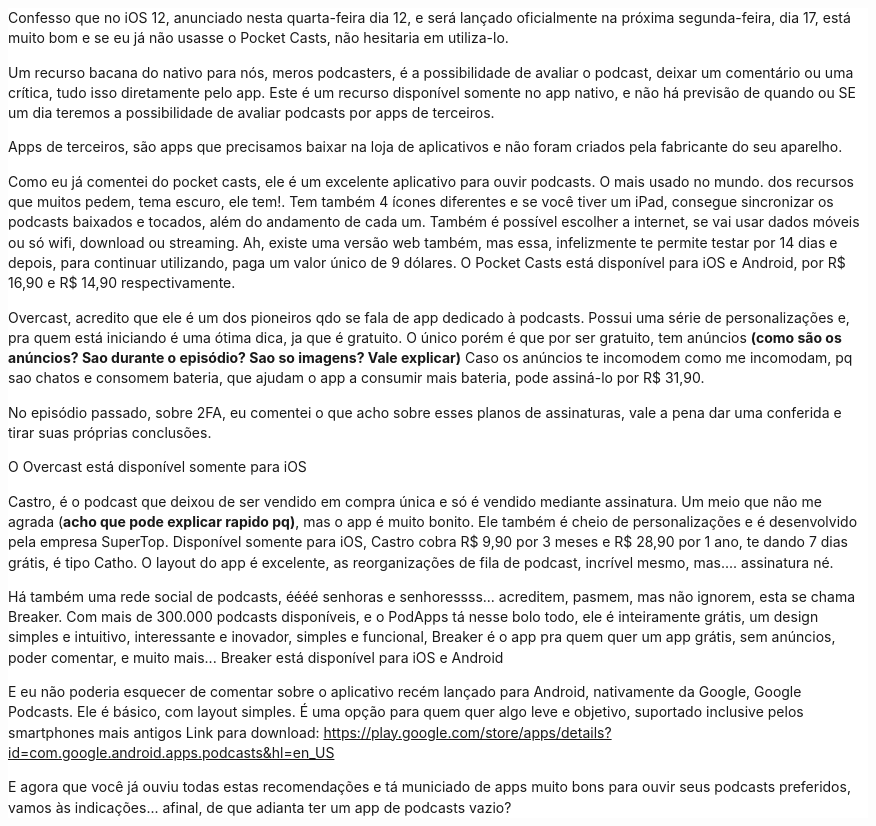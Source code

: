 Confesso que no iOS 12, anunciado nesta quarta-feira dia 12, e será lançado oficialmente na próxima segunda-feira, dia 17, está muito bom e se eu já não usasse o Pocket Casts, não hesitaria em utiliza-lo.

Um recurso bacana do nativo para nós, meros podcasters, é a possibilidade de avaliar o podcast, deixar um comentário ou uma crítica, tudo isso diretamente pelo app. Este é um recurso disponível somente no app nativo, e não há previsão de quando ou SE um dia teremos a possibilidade de avaliar podcasts por apps de terceiros.

Apps de terceiros, são apps que precisamos baixar na loja de aplicativos e não foram criados pela fabricante do seu aparelho.

Como eu já comentei do pocket casts, ele é um excelente aplicativo para ouvir podcasts. O mais usado no mundo. dos recursos que muitos pedem, tema escuro, ele tem!. Tem também 4 ícones diferentes e se você tiver um iPad, consegue sincronizar os podcasts baixados e tocados, além do andamento de cada um. Também é possível escolher a internet, se vai usar dados móveis ou só wifi, download ou streaming.
Ah, existe uma versão web também, mas essa, infelizmente te permite testar por 14 dias e depois, para continuar utilizando, paga um valor único de 9 dólares.
O Pocket Casts está disponível para iOS e Android, por R$ 16,90 e R$ 14,90 respectivamente.

Overcast, acredito que ele é um dos pioneiros qdo se fala de app dedicado à podcasts.
Possui uma série de personalizações e, pra quem está iniciando é uma ótima dica, ja que é gratuito. O único porém é que por ser gratuito, tem anúncios **(como são os anúncios? Sao durante o episódio? Sao so imagens? Vale explicar)**
Caso os anúncios te incomodem como me incomodam, pq sao chatos e consomem bateria, que ajudam o app a consumir mais bateria, pode assiná-lo por R$ 31,90.

No episódio passado, sobre 2FA, eu comentei o que acho sobre esses planos de assinaturas, vale a pena dar uma conferida e tirar suas próprias conclusões.

O Overcast está disponível somente para iOS

Castro, é o podcast que deixou de ser vendido em compra única e só é vendido mediante assinatura. Um meio que não me agrada (**acho que pode explicar rapido pq)**, mas o app é muito bonito. Ele também é cheio de personalizações e é desenvolvido pela empresa SuperTop.
Disponível somente para iOS, Castro cobra R$ 9,90 por 3 meses e R$ 28,90 por 1 ano, te dando 7 dias grátis, é tipo Catho.
O layout do app é excelente, as reorganizações de fila de podcast, incrível mesmo, mas.... assinatura né.

Há também uma rede social de podcasts, éééé senhoras e senhoressss... acreditem, pasmem, mas não ignorem, esta se chama Breaker. Com mais de 300.000 podcasts disponíveis, e o PodApps tá nesse bolo todo, ele é inteiramente grátis, um design simples e intuitivo, interessante e inovador, simples e funcional, Breaker é o app pra quem quer um app grátis, sem anúncios, poder comentar, e muito mais...
Breaker está disponível para iOS e Android

E eu não poderia esquecer de comentar sobre o aplicativo recém lançado para Android, nativamente da Google, Google Podcasts. Ele é básico, com layout simples. É uma opção para quem quer algo leve e objetivo, suportado inclusive pelos smartphones mais antigos
Link para download:
https://play.google.com/store/apps/details?id=com.google.android.apps.podcasts&hl=en_US

E agora que você já ouviu todas estas recomendações e tá municiado de apps muito bons para ouvir seus podcasts preferidos, vamos às indicações... afinal, de que adianta ter um app de podcasts vazio?
